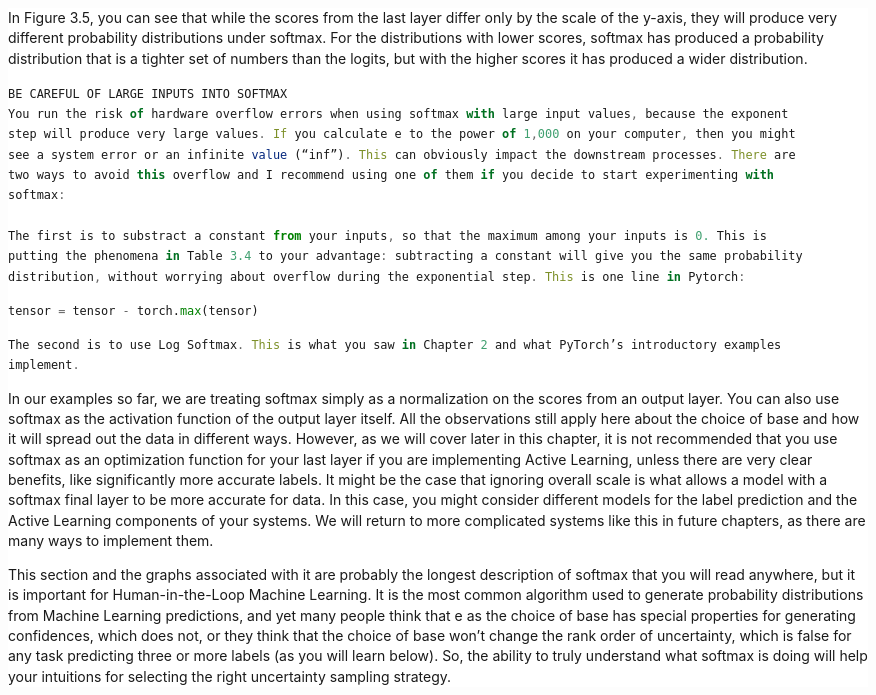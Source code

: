 In Figure 3.5, you can see that while the scores from the last layer differ only by the scale of the y-axis, they will produce very different probability distributions under softmax. For the distributions with lower scores, softmax has produced a probability distribution that is a tighter set of numbers than the logits, but with the higher scores it has produced a wider distribution.

```js
BE CAREFUL OF LARGE INPUTS INTO SOFTMAX
You run the risk of hardware overflow errors when using softmax with large input values, because the exponent
step will produce very large values. If you calculate e to the power of 1,000 on your computer, then you might
see a system error or an infinite value (“inf”). This can obviously impact the downstream processes. There are
two ways to avoid this overflow and I recommend using one of them if you decide to start experimenting with
softmax:

The first is to substract a constant from your inputs, so that the maximum among your inputs is 0. This is
putting the phenomena in Table 3.4 to your advantage: subtracting a constant will give you the same probability
distribution, without worrying about overflow during the exponential step. This is one line in Pytorch:
```

```python
tensor = tensor - torch.max(tensor)
```

```js
The second is to use Log Softmax. This is what you saw in Chapter 2 and what PyTorch’s introductory examples
implement.
```

In our examples so far, we are treating softmax simply as a normalization on the scores from an output layer. You can also use softmax as the activation function of the output layer itself. All the observations still apply here about the choice of base and how it will spread out the data in different ways. However, as we will cover later in this chapter, it is not recommended that you use softmax as an optimization function for your last layer if you are implementing Active Learning, unless there are very clear benefits, like significantly more accurate labels. It might be the case that ignoring overall scale is what allows a model with a softmax final layer to be more accurate for data. In this case, you might consider different models for the label prediction and the Active Learning components of your systems. We will return to more complicated systems like this in future chapters, as there are many ways to implement them.

This section and the graphs associated with it are probably the longest description of softmax that you will read anywhere, but it is important for Human-in-the-Loop Machine Learning. It is the most common algorithm used to generate probability distributions from Machine Learning predictions, and yet many people think that e as the choice of base has special properties for generating confidences, which does not, or they think that the choice of base won’t change the rank order of uncertainty, which is false for any task predicting three or more labels (as you will learn below). So, the ability to truly understand what softmax is doing will help your intuitions for selecting the right uncertainty sampling strategy.
